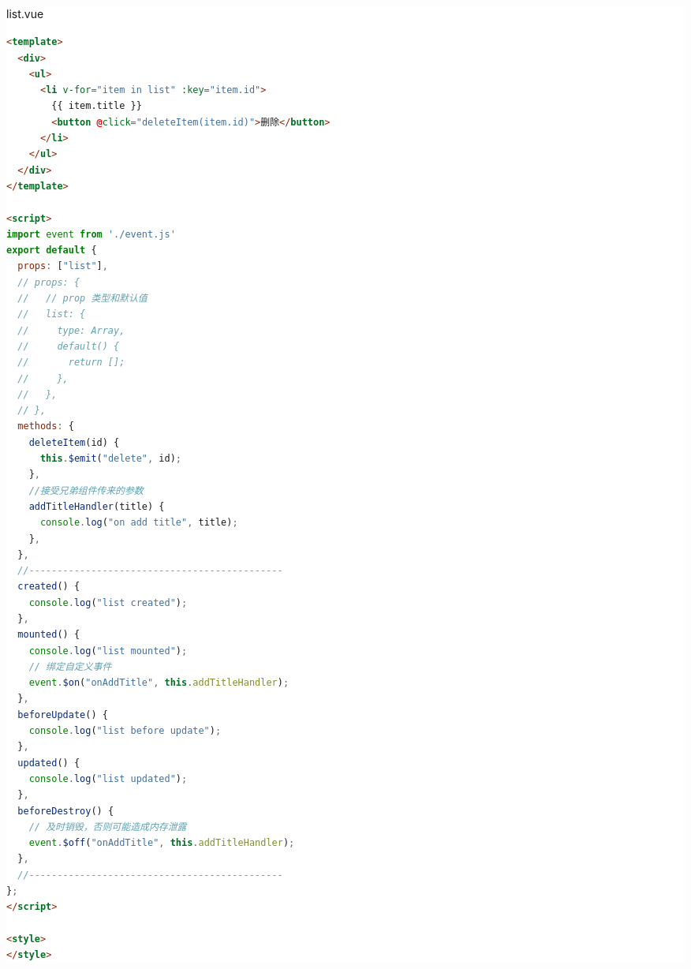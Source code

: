 list.vue

```html
<template>
  <div>
    <ul>
      <li v-for="item in list" :key="item.id">
        {{ item.title }}
        <button @click="deleteItem(item.id)">删除</button>
      </li>
    </ul>
  </div>
</template>

<script>
import event from './event.js'
export default {
  props: ["list"],
  // props: {
  //   // prop 类型和默认值
  //   list: {
  //     type: Array,
  //     default() {
  //       return [];
  //     },
  //   },
  // },
  methods: {
    deleteItem(id) {
      this.$emit("delete", id);
    },
    //接受兄弟组件传来的参数
    addTitleHandler(title) {
      console.log("on add title", title);
    },
  },
  //---------------------------------------------
  created() {
    console.log("list created");
  },
  mounted() {
    console.log("list mounted");
    // 绑定自定义事件
    event.$on("onAddTitle", this.addTitleHandler);
  },
  beforeUpdate() {
    console.log("list before update");
  },
  updated() {
    console.log("list updated");
  },
  beforeDestroy() {
    // 及时销毁，否则可能造成内存泄露
    event.$off("onAddTitle", this.addTitleHandler);
  },
  //---------------------------------------------
};
</script>

<style>
</style>
```

